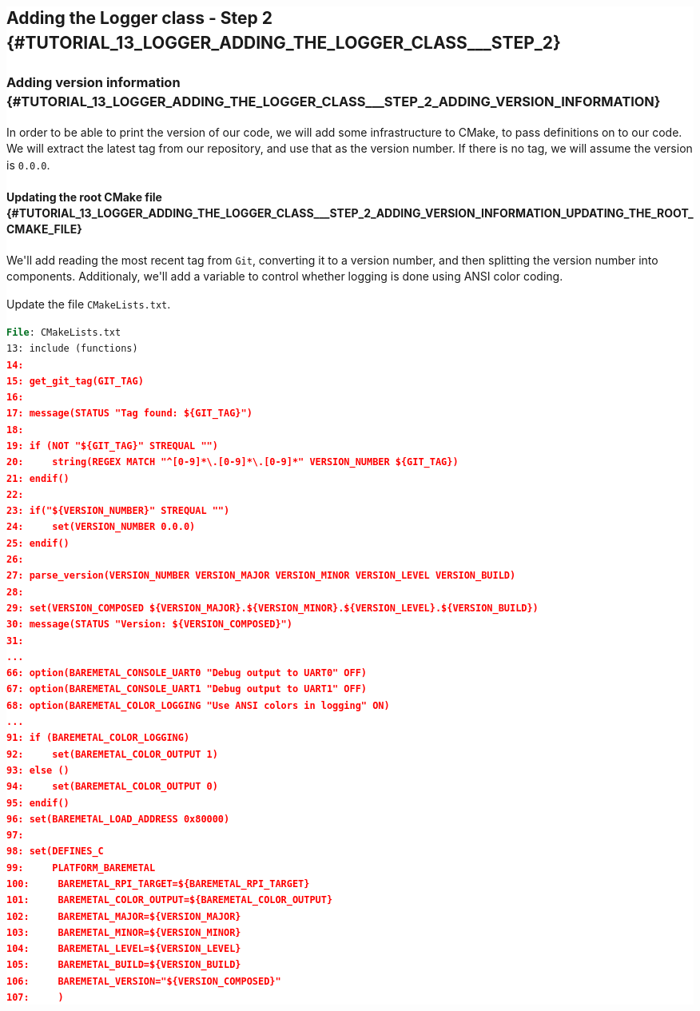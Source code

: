 ## Adding the Logger class - Step 2 {#TUTORIAL_13_LOGGER_ADDING_THE_LOGGER_CLASS___STEP_2}

### Adding version information {#TUTORIAL_13_LOGGER_ADDING_THE_LOGGER_CLASS___STEP_2_ADDING_VERSION_INFORMATION}

In order to be able to print the version of our code, we will add some infrastructure to CMake, to pass definitions on to our code.
We will extract the latest tag from our repository, and use that as the version number. If there is no tag, we will assume the version is `0.0.0`.

#### Updating the root CMake file {#TUTORIAL_13_LOGGER_ADDING_THE_LOGGER_CLASS___STEP_2_ADDING_VERSION_INFORMATION_UPDATING_THE_ROOT_CMAKE_FILE}

We'll add reading the most recent tag from `Git`, converting it to a version number, and then splitting the version number into components.
Additionaly, we'll add a variable to control whether logging is done using ANSI color coding.

Update the file `CMakeLists.txt`.

```cmake
File: CMakeLists.txt
13: include (functions)
14: 
15: get_git_tag(GIT_TAG)
16: 
17: message(STATUS "Tag found: ${GIT_TAG}")
18: 
19: if (NOT "${GIT_TAG}" STREQUAL "")
20:     string(REGEX MATCH "^[0-9]*\.[0-9]*\.[0-9]*" VERSION_NUMBER ${GIT_TAG})
21: endif()
22: 
23: if("${VERSION_NUMBER}" STREQUAL "")
24:     set(VERSION_NUMBER 0.0.0)
25: endif()
26: 
27: parse_version(VERSION_NUMBER VERSION_MAJOR VERSION_MINOR VERSION_LEVEL VERSION_BUILD)
28: 
29: set(VERSION_COMPOSED ${VERSION_MAJOR}.${VERSION_MINOR}.${VERSION_LEVEL}.${VERSION_BUILD})
30: message(STATUS "Version: ${VERSION_COMPOSED}")
31: 
...
66: option(BAREMETAL_CONSOLE_UART0 "Debug output to UART0" OFF)
67: option(BAREMETAL_CONSOLE_UART1 "Debug output to UART1" OFF)
68: option(BAREMETAL_COLOR_LOGGING "Use ANSI colors in logging" ON)
...
91: if (BAREMETAL_COLOR_LOGGING)
92:     set(BAREMETAL_COLOR_OUTPUT 1)
93: else ()
94:     set(BAREMETAL_COLOR_OUTPUT 0)
95: endif()
96: set(BAREMETAL_LOAD_ADDRESS 0x80000)
97:
98: set(DEFINES_C
99:     PLATFORM_BAREMETAL
100:     BAREMETAL_RPI_TARGET=${BAREMETAL_RPI_TARGET}
101:     BAREMETAL_COLOR_OUTPUT=${BAREMETAL_COLOR_OUTPUT}
102:     BAREMETAL_MAJOR=${VERSION_MAJOR}
103:     BAREMETAL_MINOR=${VERSION_MINOR}
104:     BAREMETAL_LEVEL=${VERSION_LEVEL}
105:     BAREMETAL_BUILD=${VERSION_BUILD}
106:     BAREMETAL_VERSION="${VERSION_COMPOSED}"
107:     )
```